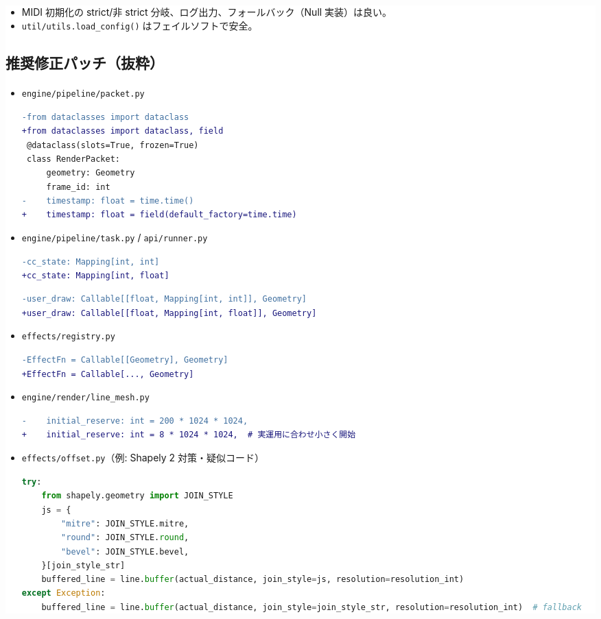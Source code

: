 - MIDI 初期化の strict/非 strict 分岐、ログ出力、フォールバック（Null 実装）は良い。
- `util/utils.load_config()` はフェイルソフトで安全。

## 推奨修正パッチ（抜粋）

- `engine/pipeline/packet.py`
    ```diff
    -from dataclasses import dataclass
    +from dataclasses import dataclass, field
     @dataclass(slots=True, frozen=True)
     class RenderPacket:
         geometry: Geometry
         frame_id: int
    -    timestamp: float = time.time()
    +    timestamp: float = field(default_factory=time.time)
    ```

- `engine/pipeline/task.py` / `api/runner.py`
    ```diff
    -cc_state: Mapping[int, int]
    +cc_state: Mapping[int, float]
    ```
    ```diff
    -user_draw: Callable[[float, Mapping[int, int]], Geometry]
    +user_draw: Callable[[float, Mapping[int, float]], Geometry]
    ```

- `effects/registry.py`
    ```diff
    -EffectFn = Callable[[Geometry], Geometry]
    +EffectFn = Callable[..., Geometry]
    ```

- `engine/render/line_mesh.py`
    ```diff
    -    initial_reserve: int = 200 * 1024 * 1024,
    +    initial_reserve: int = 8 * 1024 * 1024,  # 実運用に合わせ小さく開始
    ```

- `effects/offset.py`（例: Shapely 2 対策・疑似コード）
    ```python
    try:
        from shapely.geometry import JOIN_STYLE
        js = {
            "mitre": JOIN_STYLE.mitre,
            "round": JOIN_STYLE.round,
            "bevel": JOIN_STYLE.bevel,
        }[join_style_str]
        buffered_line = line.buffer(actual_distance, join_style=js, resolution=resolution_int)
    except Exception:
        buffered_line = line.buffer(actual_distance, join_style=join_style_str, resolution=resolution_int)  # fallback
    ```
